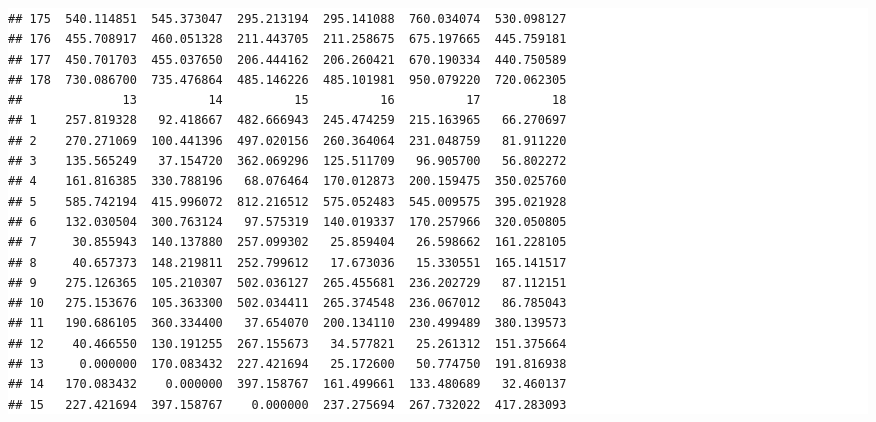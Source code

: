     ## 175  540.114851  545.373047  295.213194  295.141088  760.034074  530.098127
    ## 176  455.708917  460.051328  211.443705  211.258675  675.197665  445.759181
    ## 177  450.701703  455.037650  206.444162  206.260421  670.190334  440.750589
    ## 178  730.086700  735.476864  485.146226  485.101981  950.079220  720.062305
    ##              13          14          15          16          17          18
    ## 1    257.819328   92.418667  482.666943  245.474259  215.163965   66.270697
    ## 2    270.271069  100.441396  497.020156  260.364064  231.048759   81.911220
    ## 3    135.565249   37.154720  362.069296  125.511709   96.905700   56.802272
    ## 4    161.816385  330.788196   68.076464  170.012873  200.159475  350.025760
    ## 5    585.742194  415.996072  812.216512  575.052483  545.009575  395.021928
    ## 6    132.030504  300.763124   97.575319  140.019337  170.257966  320.050805
    ## 7     30.855943  140.137880  257.099302   25.859404   26.598662  161.228105
    ## 8     40.657373  148.219811  252.799612   17.673036   15.330551  165.141517
    ## 9    275.126365  105.210307  502.036127  265.455681  236.202729   87.112151
    ## 10   275.153676  105.363300  502.034411  265.374548  236.067012   86.785043
    ## 11   190.686105  360.334400   37.654070  200.134110  230.499489  380.139573
    ## 12    40.466550  130.191255  267.155673   34.577821   25.261312  151.375664
    ## 13     0.000000  170.083432  227.421694   25.172600   50.774750  191.816938
    ## 14   170.083432    0.000000  397.158767  161.499661  133.480689   32.460137
    ## 15   227.421694  397.158767    0.000000  237.275694  267.732022  417.283093